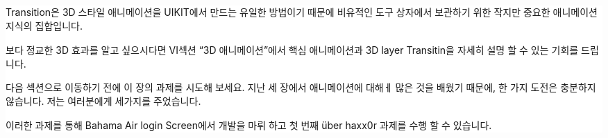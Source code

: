 Transition은 3D 스타일 애니메이션을 UIKIT에서 만드는 유일한 방법이기 때문에 비유적인 도구 상자에서 보관하기 위한 작지만 중요한 애니메이션 지식의 집합입니다.

보다 정교한 3D 효과를 알고 싶으시다면 VI섹션 “3D 애니메이션”에서 핵심 애니메이션과 3D layer Transitin을 자세히 설명 할 수 있는 기회를 드립니다.

다음 섹션으로 이동하기 전에 이 장의 과제를 시도해 보세요. 지난 세 장에서 애니메이션에 대해ㅔ 많은 것을 배웠기 때문에, 한 가지 도전은 충분하지 않습니다. 저는 여러분에게 세가지를 주었습니다.

이러한 과제를 통해 Bahama Air login Screen에서 개발을 마뤼 하고 첫 번째  über haxx0r 과제를 수행 할 수 있습니다.

